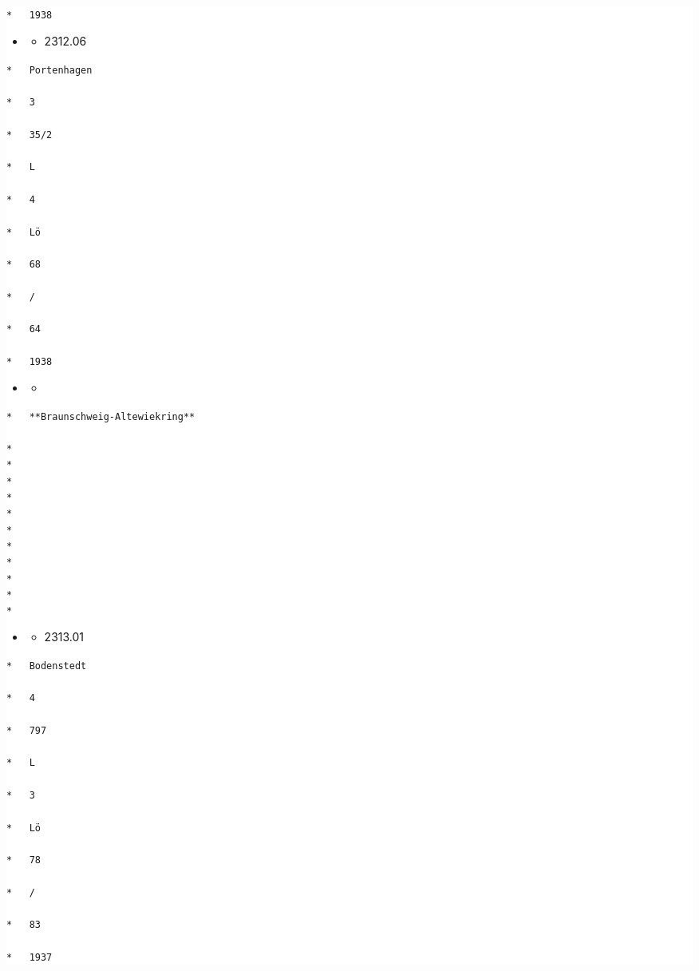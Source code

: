     *   1938


*    *   2312.06

    *   Portenhagen

    *   3

    *   35/2

    *   L

    *   4

    *   Lö

    *   68

    *   /

    *   64

    *   1938


*    *
    *   **Braunschweig-Altewiekring**

    *
    *
    *
    *
    *
    *
    *
    *
    *
    *
    *

*    *   2313.01

    *   Bodenstedt

    *   4

    *   797

    *   L

    *   3

    *   Lö

    *   78

    *   /

    *   83

    *   1937
